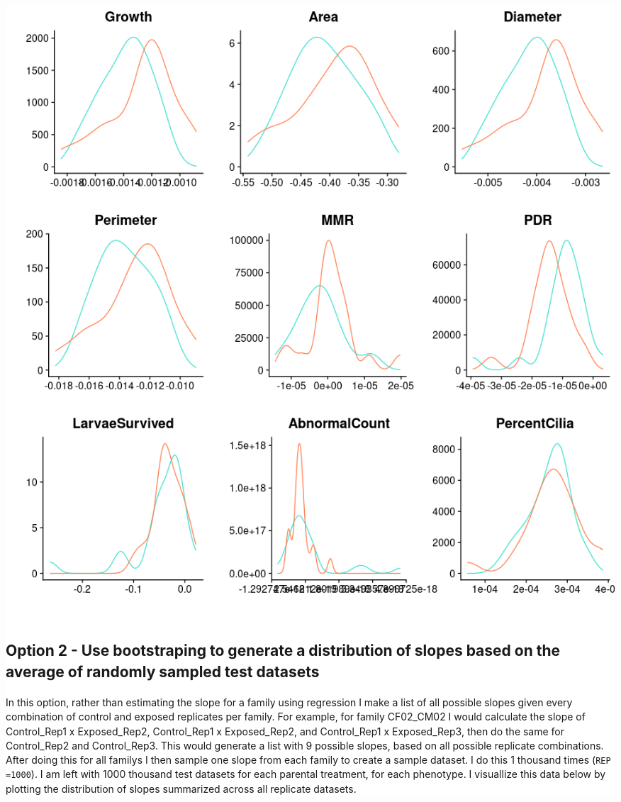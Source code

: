 ![](EstimatingPhenotypicPlasticity_files/figure-gfm/unnamed-chunk-15-1.png)

## Option 2 - Use bootstraping to generate a distribution of slopes based on the average of randomly sampled test datasets

In this option, rather than estimating the slope for a family using
regression I make a list of all possible slopes given every combination
of control and exposed replicates per family. For example, for family
CF02\_CM02 I would calculate the slope of Control\_Rep1 x Exposed\_Rep2,
Control\_Rep1 x Exposed\_Rep2, and Control\_Rep1 x Exposed\_Rep3, then
do the same for Control\_Rep2 and Control\_Rep3. This would generate a
list with 9 possible slopes, based on all possible replicate
combinations. After doing this for all familys I then sample one slope
from each family to create a sample dataset. I do this 1 thousand times
(`REP=1000`). I am left with 1000 thousand test datasets for each
parental treatment, for each phenotype. I visuallize this data below by
plotting the distribution of slopes summarized across all replicate
datasets.
